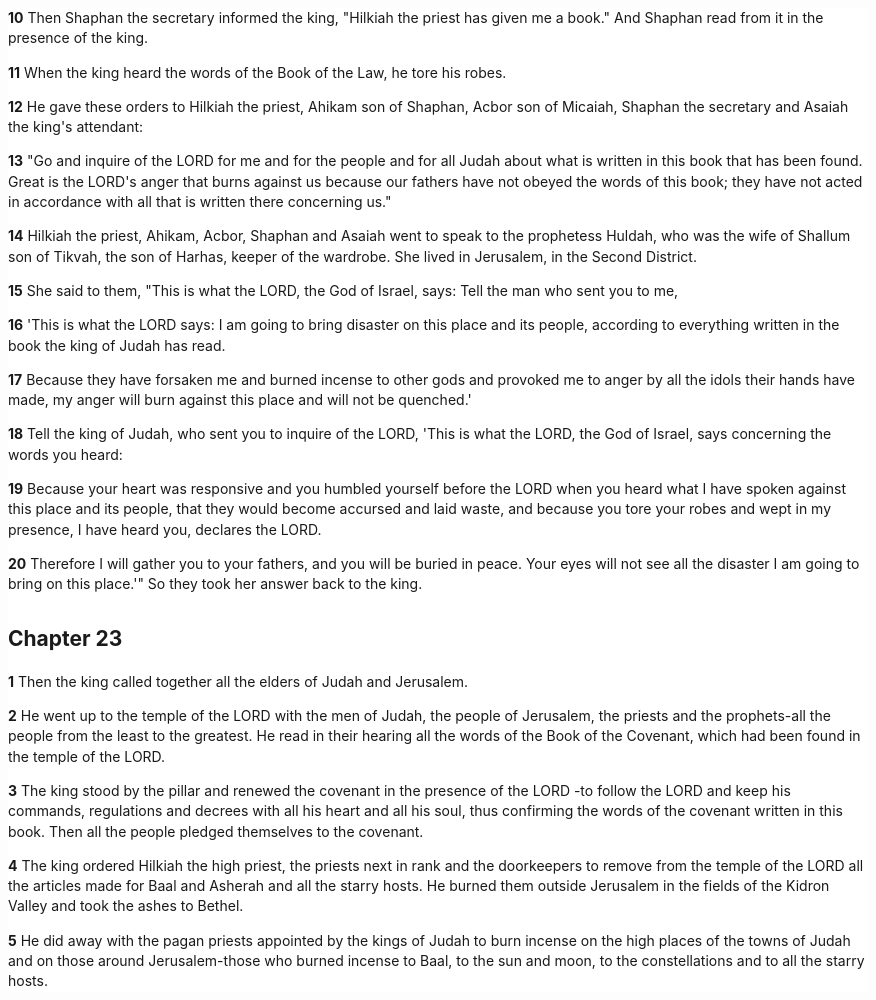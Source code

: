 **10** Then Shaphan the secretary informed the king, "Hilkiah the priest has given me a book." And Shaphan read from it in the presence of the king.

**11** When the king heard the words of the Book of the Law, he tore his robes.

**12** He gave these orders to Hilkiah the priest, Ahikam son of Shaphan, Acbor son of Micaiah, Shaphan the secretary and Asaiah the king's attendant:

**13** "Go and inquire of the LORD for me and for the people and for all Judah about what is written in this book that has been found. Great is the LORD's anger that burns against us because our fathers have not obeyed the words of this book; they have not acted in accordance with all that is written there concerning us."

**14** Hilkiah the priest, Ahikam, Acbor, Shaphan and Asaiah went to speak to the prophetess Huldah, who was the wife of Shallum son of Tikvah, the son of Harhas, keeper of the wardrobe. She lived in Jerusalem, in the Second District.

**15** She said to them, "This is what the LORD, the God of Israel, says: Tell the man who sent you to me,

**16** 'This is what the LORD says: I am going to bring disaster on this place and its people, according to everything written in the book the king of Judah has read.

**17** Because they have forsaken me and burned incense to other gods and provoked me to anger by all the idols their hands have made, my anger will burn against this place and will not be quenched.'

**18** Tell the king of Judah, who sent you to inquire of the LORD, 'This is what the LORD, the God of Israel, says concerning the words you heard:

**19** Because your heart was responsive and you humbled yourself before the LORD when you heard what I have spoken against this place and its people, that they would become accursed and laid waste, and because you tore your robes and wept in my presence, I have heard you, declares the LORD.

**20** Therefore I will gather you to your fathers, and you will be buried in peace. Your eyes will not see all the disaster I am going to bring on this place.'" So they took her answer back to the king.

## Chapter 23

**1** Then the king called together all the elders of Judah and Jerusalem.

**2** He went up to the temple of the LORD with the men of Judah, the people of Jerusalem, the priests and the prophets-all the people from the least to the greatest. He read in their hearing all the words of the Book of the Covenant, which had been found in the temple of the LORD.

**3** The king stood by the pillar and renewed the covenant in the presence of the LORD -to follow the LORD and keep his commands, regulations and decrees with all his heart and all his soul, thus confirming the words of the covenant written in this book. Then all the people pledged themselves to the covenant.

**4** The king ordered Hilkiah the high priest, the priests next in rank and the doorkeepers to remove from the temple of the LORD all the articles made for Baal and Asherah and all the starry hosts. He burned them outside Jerusalem in the fields of the Kidron Valley and took the ashes to Bethel.

**5** He did away with the pagan priests appointed by the kings of Judah to burn incense on the high places of the towns of Judah and on those around Jerusalem-those who burned incense to Baal, to the sun and moon, to the constellations and to all the starry hosts.
